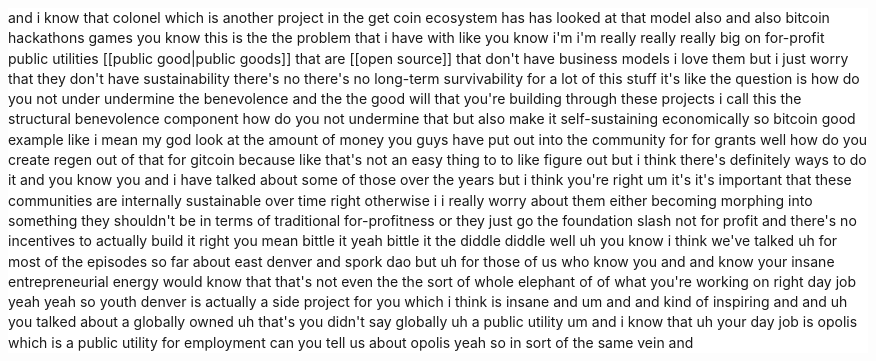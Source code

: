 and i know that colonel which is another
project in the get coin ecosystem has
has looked at that model also and also
bitcoin hackathons games you know this
is the the problem that i have with like
you know i'm
i'm really really really big on
for-profit public utilities [[public good|public goods]]
that are [[open source]] that don't have
business models i love them but i just
worry that they don't have
sustainability there's no there's no
long-term survivability for a lot of
this stuff it's like the question is how
do you not under undermine the
benevolence and the the good will that
you're building through these projects
i call this the structural benevolence
component
how do you not undermine that but also
make it self-sustaining economically so
bitcoin good example like i mean my god
look at the amount of money you guys
have put out into the community for for
grants
well how do you create regen out of that
for gitcoin
because like
that's not an easy thing to to like
figure out
but i think there's definitely ways to
do it and you know you and i have talked
about some of those over the years but
i think you're right
um it's it's important that these
communities are internally sustainable
over time right otherwise i i really
worry about them either becoming
morphing into something they shouldn't
be in terms of traditional
for-profitness or they just go the
foundation slash not for profit and
there's no incentives to actually build
it
right you mean bittle it
yeah bittle it
the diddle diddle well uh you know i
think we've talked uh for most of the
episodes so far about east denver and
spork dao but uh for those of us who
know you and and know your insane
entrepreneurial energy would know that
that's not even the the sort of whole
elephant of of what you're working on
right day job yeah yeah so youth denver
is actually a side project for you which
i think is insane and um and and kind of
inspiring and and uh you talked about a
globally owned uh that's you didn't say
globally uh a public utility
um and i know that uh your day job is
opolis which is a public utility for
employment can you tell us about opolis
yeah so in sort of the same vein and